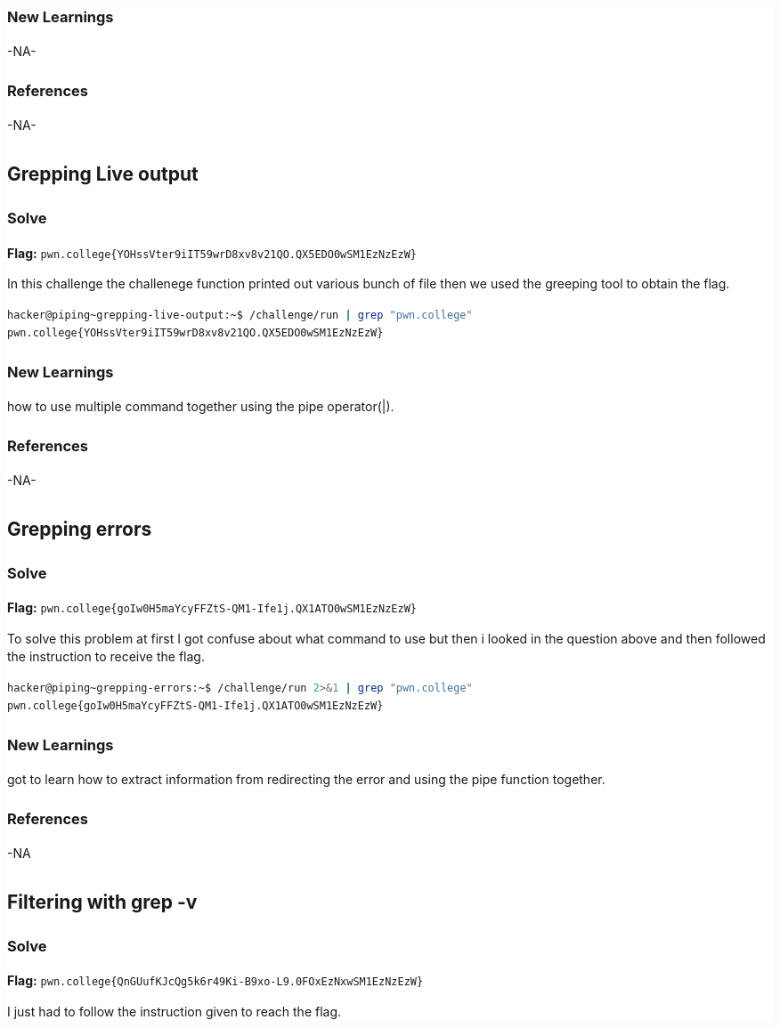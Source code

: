 ### New Learnings
-NA-
### References
-NA-


## Grepping Live output

### Solve
**Flag:** `pwn.college{YOHssVter9iIT59wrD8xv8v21QO.QX5EDO0wSM1EzNzEzW}`

In this challenge the challenege function printed out various bunch of file then we used the greeping tool to obtain the flag.

```bash
hacker@piping~grepping-live-output:~$ /challenge/run | grep "pwn.college"
pwn.college{YOHssVter9iIT59wrD8xv8v21QO.QX5EDO0wSM1EzNzEzW}
```

### New Learnings
how to use multiple command together using the pipe operator(|).
### References
-NA-

## Grepping errors

### Solve
**Flag:** `pwn.college{goIw0H5maYcyFFZtS-QM1-Ife1j.QX1ATO0wSM1EzNzEzW}`

To solve this problem at first I got confuse about what command to use but then i looked in the question above and then followed the instruction to receive the flag.

```bash
hacker@piping~grepping-errors:~$ /challenge/run 2>&1 | grep "pwn.college"
pwn.college{goIw0H5maYcyFFZtS-QM1-Ife1j.QX1ATO0wSM1EzNzEzW}
```

### New Learnings
got to learn how to extract information from redirecting the error and using the pipe function together.
### References
-NA

## Filtering with grep -v

### Solve
**Flag:** `pwn.college{QnGUufKJcQg5k6r49Ki-B9xo-L9.0FOxEzNxwSM1EzNzEzW}`

I just had to follow the instruction given to reach the flag.
